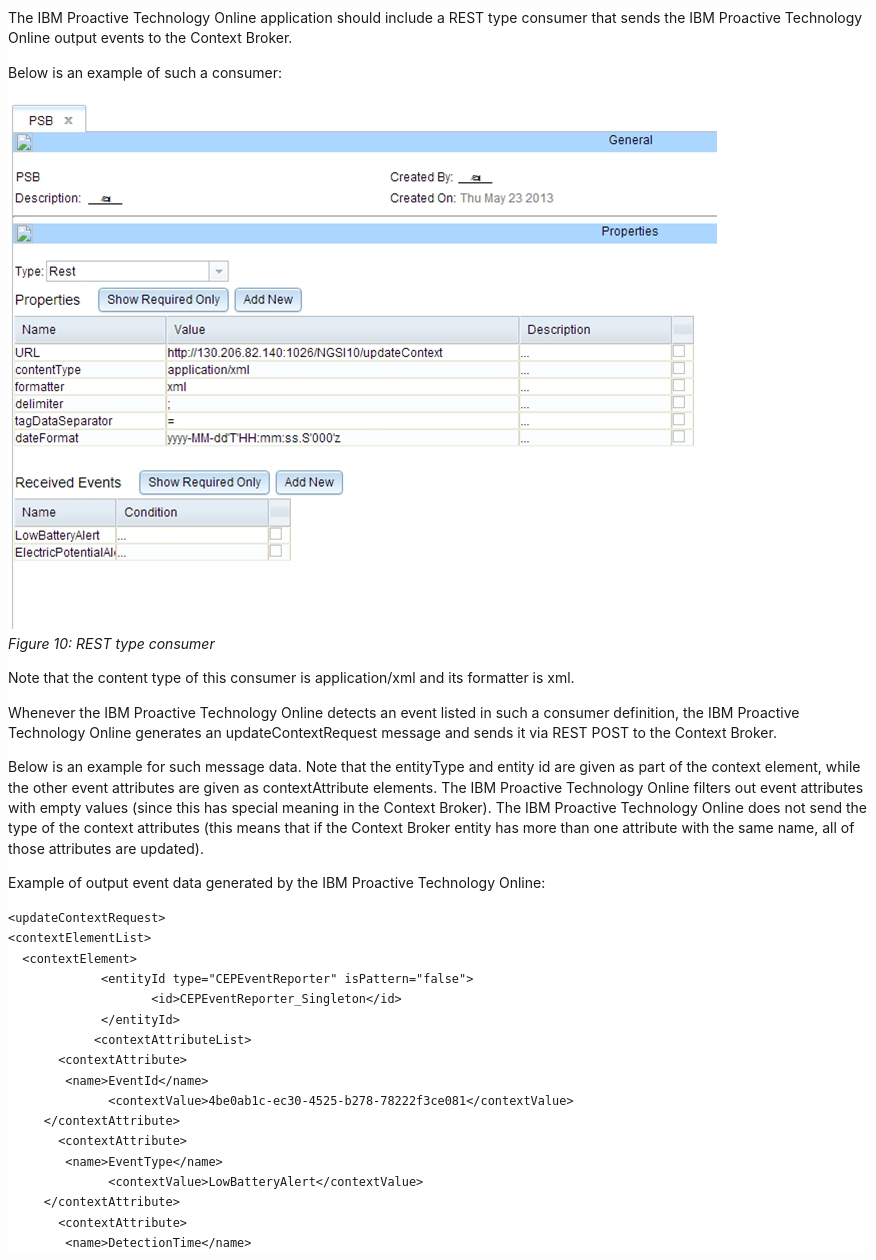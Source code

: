 The IBM Proactive Technology Online application should include a REST type consumer that sends the IBM Proactive Technology Online output events to the Context Broker.

Below is an example of such a consumer:

![REST type consumer](UG-images/RESTTypeConsumer.jpg "REST type consumer")<br>
*Figure 10: REST type consumer*

Note that the content type of this consumer is application/xml and its formatter is xml.
 
Whenever the IBM Proactive Technology Online detects an event listed in such a consumer definition, the IBM Proactive Technology Online generates an updateContextRequest message and sends it via REST POST to the Context Broker.

Below is an example for such message data. Note that the entityType and entity id are given as part of the context element, while the other event attributes are given as contextAttribute elements. The IBM Proactive Technology Online filters out event attributes with empty values (since this has special meaning in the Context Broker). The IBM Proactive Technology Online does not send the type of the context attributes (this means that if the Context Broker entity has more than one attribute with the same name, all of those attributes are updated). 

Example of output event data generated by the IBM Proactive Technology Online:

    <updateContextRequest>
    <contextElementList>
      <contextElement>
                 <entityId type="CEPEventReporter" isPattern="false">
                        <id>CEPEventReporter_Singleton</id>
                 </entityId>
                <contextAttributeList>
           <contextAttribute>
            <name>EventId</name>
                  <contextValue>4be0ab1c-ec30-4525-b278-78222f3ce081</contextValue>
         </contextAttribute>
           <contextAttribute>
            <name>EventType</name>
                  <contextValue>LowBatteryAlert</contextValue>
         </contextAttribute>
           <contextAttribute>
            <name>DetectionTime</name>
